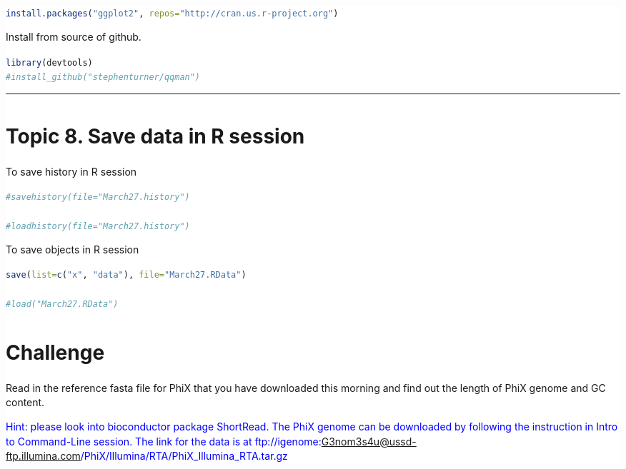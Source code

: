 
```r
install.packages("ggplot2", repos="http://cran.us.r-project.org")
```

Install from source of github.

```r
library(devtools)
#install_github("stephenturner/qqman")
```


---

Topic 8. Save data in R session
====================================================

 To save history in R session


```r
#savehistory(file="March27.history")

#loadhistory(file="March27.history")
```

 To save objects in R session


```r
save(list=c("x", "data"), file="March27.RData")

#load("March27.RData")
```

Challenge
====================================================

Read in the reference fasta file for PhiX that you have downloaded this morning and find out the length of PhiX genome and GC content.

<font color='blue'>Hint: please look into bioconductor package ShortRead.</font>
<font color='blue'>The PhiX genome can be downloaded by following the instruction in Intro to Command-Line session. The link for the data is at ftp://igenome:G3nom3s4u@ussd-ftp.illumina.com/PhiX/Illumina/RTA/PhiX_Illumina_RTA.tar.gz</font>
